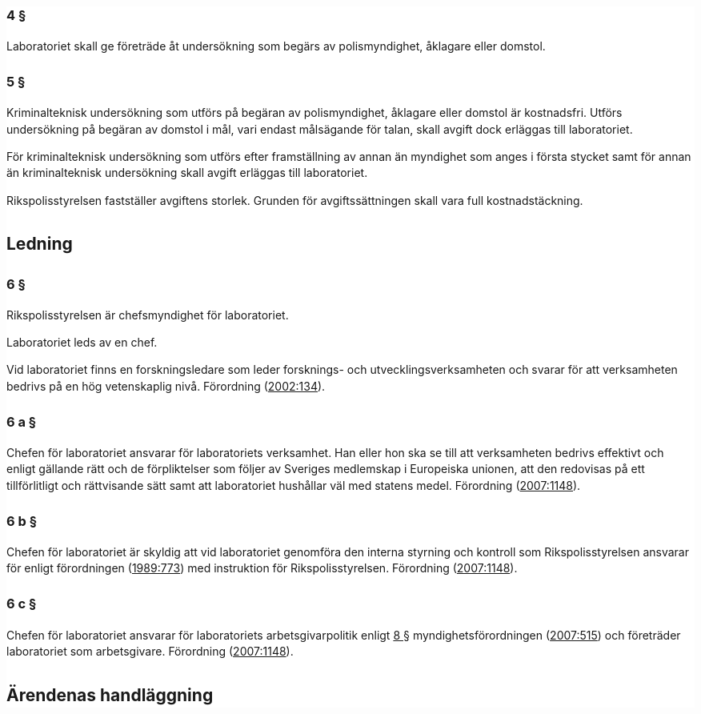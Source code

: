 ### 4 §

Laboratoriet skall ge företräde åt undersökning som begärs av polismyndighet, åklagare eller domstol.

### 5 §

Kriminalteknisk undersökning som utförs på begäran av polismyndighet, åklagare eller domstol är kostnadsfri. Utförs undersökning på begäran av domstol i mål, vari endast målsägande för talan, skall avgift dock erläggas till laboratoriet.

För kriminalteknisk undersökning som utförs efter framställning av annan än myndighet som anges i första stycket samt för annan än kriminalteknisk undersökning skall avgift erläggas till laboratoriet.

Rikspolisstyrelsen fastställer avgiftens storlek. Grunden för avgiftssättningen skall vara full kostnadstäckning.

## Ledning

### 6 §

Rikspolisstyrelsen är chefsmyndighet för laboratoriet.

Laboratoriet leds av en chef.

Vid laboratoriet finns en forskningsledare som leder forsknings- och utvecklingsverksamheten och svarar för att verksamheten bedrivs på en hög vetenskaplig nivå. Förordning ([2002:134](https://selex.se/eli/sfs/2002/134)).

### 6 a §

Chefen för laboratoriet ansvarar för laboratoriets verksamhet. Han eller hon ska se till att verksamheten bedrivs effektivt och enligt gällande rätt och de förpliktelser som följer av Sveriges medlemskap i Europeiska unionen, att den redovisas på ett tillförlitligt och rättvisande sätt samt att laboratoriet hushållar väl med statens medel. Förordning ([2007:1148](https://selex.se/eli/sfs/2007/1148)).

### 6 b §

Chefen för laboratoriet är skyldig att vid laboratoriet genomföra den interna styrning och kontroll som Rikspolisstyrelsen ansvarar för enligt förordningen ([1989:773](https://selex.se/eli/sfs/1989/773)) med instruktion för Rikspolisstyrelsen. Förordning ([2007:1148](https://selex.se/eli/sfs/2007/1148)).

### 6 c §

Chefen för laboratoriet ansvarar för laboratoriets arbetsgivarpolitik enligt [8 §](#8) myndighetsförordningen ([2007:515](https://selex.se/eli/sfs/2007/515)) och företräder laboratoriet som arbetsgivare. Förordning ([2007:1148](https://selex.se/eli/sfs/2007/1148)).

## Ärendenas handläggning
